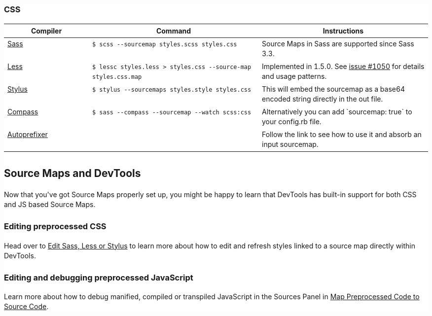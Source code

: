 ### CSS

<table>
  <thead>
    <tr>
      <th width="20%" data-th="Compiler">Compiler</th>
      <th width="40%" data-th="Command">Command</th>
      <th data-th="Instructions">Instructions</th>
    </tr>
  </thead>
  <tbody>
    <tr>
      <td data-th="Compiler"><a href="http://sass-lang.com">Sass</a></td>
      <td data-th="Command"><code>$ scss --sourcemap styles.scss styles.css</code></td>
      <td data-th="Instructions">Source Maps in Sass are supported since Sass 3.3.</td>
    </tr>
    <tr>
      <td data-th="Compiler"><a href="http://lesscss.org/">Less</a></td>
      <td data-th="Command"><code>$ lessc styles.less > styles.css --source-map styles.css.map</code></td>
      <td data-th="Instructions">Implemented in 1.5.0. See <a href="https://github.com/less/less.js/issues/1050#issuecomment-25566463">issue #1050</a> for details and usage patterns.</td>
    </tr>
    <tr>
      <td data-th="Compiler"><a href="https://learnboost.github.io/stylus/">Stylus</a></td>
      <td data-th="Command"><code>$ stylus --sourcemaps styles.style styles.css</code></td>
      <td data-th="Instructions">This will embed the sourcemap as a base64 encoded string directly in the out file.</td>
    </tr>
    <tr>
      <td data-th="Compiler"><a href="http://compass-style.org/">Compass</a></td>
      <td data-th="Command"><code>$ sass --compass --sourcemap --watch scss:css</code></td>
      <td data-th="Instructions">Alternatively you can add `sourcemap: true` to your config.rb file.</td>
    </tr>
    <tr>
      <td data-th="Compiler"><a href="https://github.com/ai/autoprefixer#source-map">Autoprefixer</a></td>
      <td data-th="Command"><code></code></td>
      <td data-th="Instructions">Follow the link to see how to use it and absorb an input sourcemap.</td>
    </tr>
  </tbody>
</table>

## Source Maps and DevTools

Now that you've got Source Maps properly set up, you might be happy to learn that DevTools has built-in support for both CSS and JS based Source Maps.

### Editing preprocessed CSS

Head over to [Edit Sass, Less or Stylus](/web/tools/chrome-devtools/iterate/inspect-styles/edit-styles) to learn more about how to edit and refresh styles linked to a source map directly within DevTools.

### Editing and debugging preprocessed JavaScript

Learn more about how to debug manified, compiled or transpiled JavaScript in the Sources Panel in [Map Preprocessed Code to Source Code](/web/tools/chrome-devtools/debug/readability/source-maps).
